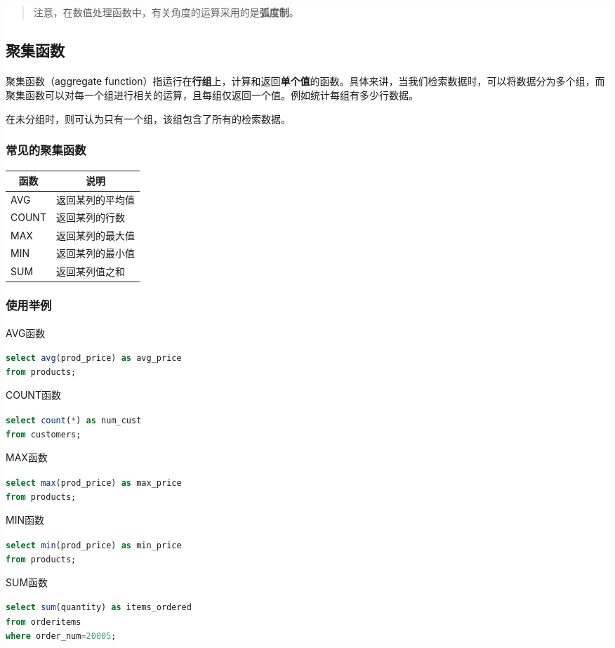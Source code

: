 > 注意，在数值处理函数中，有关角度的运算采用的是**弧度制**。



## 聚集函数

聚集函数（aggregate function）指运行在**行组**上，计算和返回**单个值**的函数。具体来讲，当我们检索数据时，可以将数据分为多个组，而聚集函数可以对每一个组进行相关的运算，且每组仅返回一个值。例如统计每组有多少行数据。

在未分组时，则可认为只有一个组，该组包含了所有的检索数据。

### 常见的聚集函数

| 函数  | 说明             |
| ----- | ---------------- |
| AVG   | 返回某列的平均值 |
| COUNT | 返回某列的行数   |
| MAX   | 返回某列的最大值 |
| MIN   | 返回某列的最小值 |
| SUM   | 返回某列值之和   |

### 使用举例

AVG函数

```sql
select avg(prod_price) as avg_price
from products;
```

COUNT函数

```sql
select count(*) as num_cust
from customers;
```

MAX函数

```sql
select max(prod_price) as max_price
from products;
```

MIN函数

```sql
select min(prod_price) as min_price
from products;
```

SUM函数

```sql
select sum(quantity) as items_ordered
from orderitems
where order_num=20005;
```
